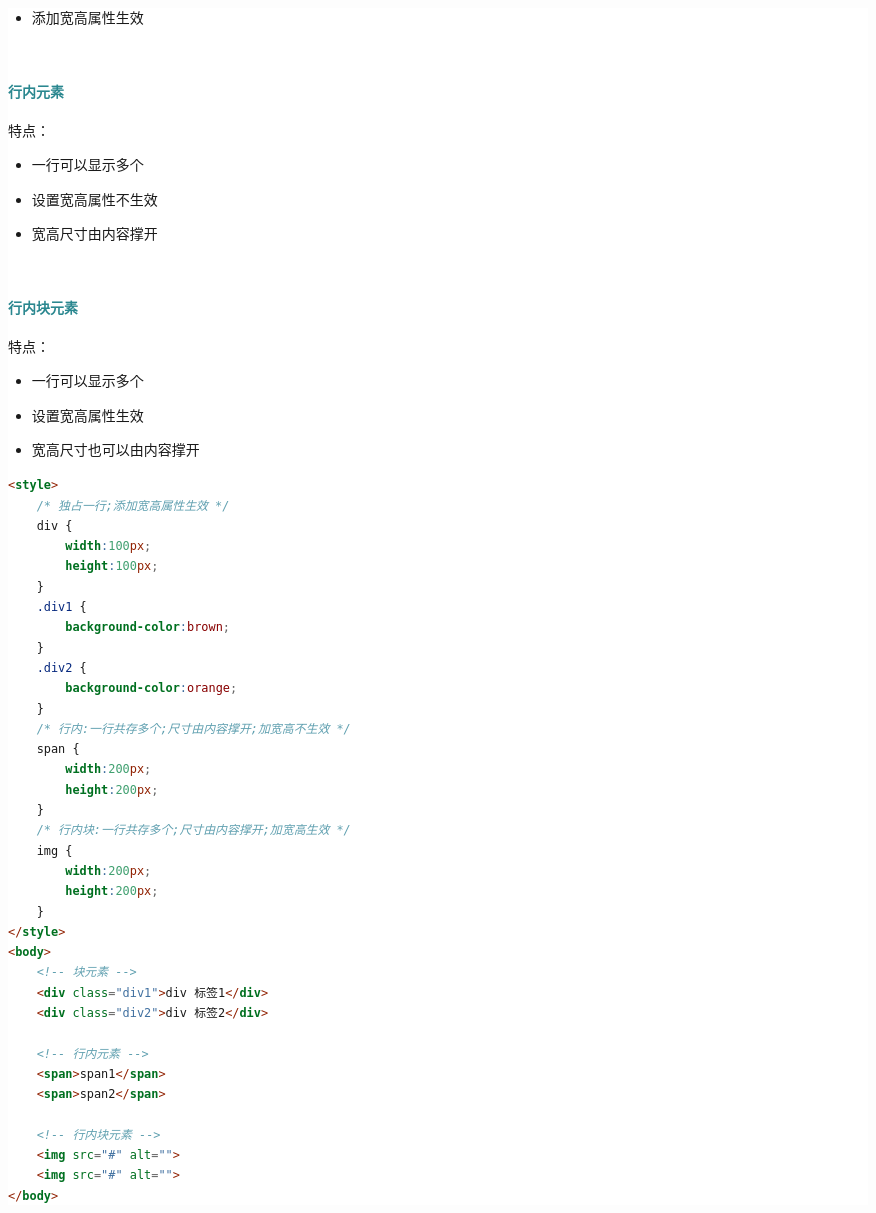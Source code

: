- 添加宽高属性生效

<br>

#### <font color="#2A878F">行内元素</font>

特点：

- 一行可以显示多个

- 设置宽高属性不生效

- 宽高尺寸由内容撑开

<br>

#### <font color="#2A878F">行内块元素</font>

特点：

- 一行可以显示多个

- 设置宽高属性生效

- 宽高尺寸也可以由内容撑开

```html
<style>
    /* 独占一行;添加宽高属性生效 */
    div {
        width:100px;
        height:100px;
    }
    .div1 {
        background-color:brown;
    }
    .div2 {
        background-color:orange;
    }
    /* 行内:一行共存多个;尺寸由内容撑开;加宽高不生效 */
    span {
        width:200px;
        height:200px;
    }
    /* 行内块:一行共存多个;尺寸由内容撑开;加宽高生效 */
    img {
        width:200px;
        height:200px;
    }
</style>
<body>
    <!-- 块元素 -->
    <div class="div1">div 标签1</div>
    <div class="div2">div 标签2</div>

    <!-- 行内元素 -->
    <span>span1</span>
    <span>span2</span>

    <!-- 行内块元素 -->
    <img src="#" alt="">
    <img src="#" alt="">
</body>
```
